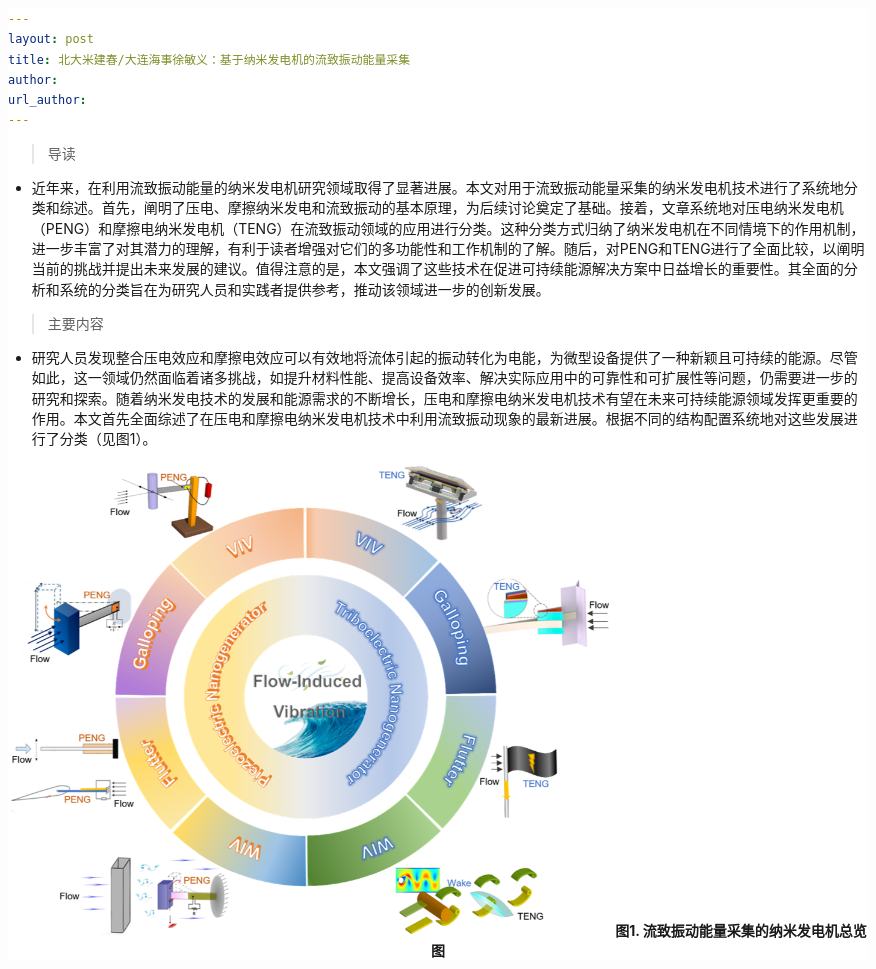 ```yaml
---
layout: post
title: 北大米建春/大连海事徐敏义：基于纳米发电机的流致振动能量采集
author: 
url_author: 
---
```


> 导读

- 近年来，在利用流致振动能量的纳米发电机研究领域取得了显著进展。本文对用于流致振动能量采集的纳米发电机技术进行了系统地分类和综述。首先，阐明了压电、摩擦纳米发电和流致振动的基本原理，为后续讨论奠定了基础。接着，文章系统地对压电纳米发电机（PENG）和摩擦电纳米发电机（TENG）在流致振动领域的应用进行分类。这种分类方式归纳了纳米发电机在不同情境下的作用机制，进一步丰富了对其潜力的理解，有利于读者增强对它们的多功能性和工作机制的了解。随后，对PENG和TENG进行了全面比较，以阐明当前的挑战并提出未来发展的建议。值得注意的是，本文强调了这些技术在促进可持续能源解决方案中日益增长的重要性。其全面的分析和系统的分类旨在为研究人员和实践者提供参考，推动该领域进一步的创新发展。

> 主要内容

- 研究人员发现整合压电效应和摩擦电效应可以有效地将流体引起的振动转化为电能，为微型设备提供了一种新颖且可持续的能源。尽管如此，这一领域仍然面临着诸多挑战，如提升材料性能、提高设备效率、解决实际应用中的可靠性和可扩展性等问题，仍需要进一步的研究和探索。随着纳米发电技术的发展和能源需求的不断增长，压电和摩擦电纳米发电机技术有望在未来可持续能源领域发挥更重要的作用。本文首先全面综述了在压电和摩擦电纳米发电机技术中利用流致振动现象的最新进展。根据不同的结构配置系统地对这些发展进行了分类（见图1）。

<p style="text-align:center;" >
<img class="center-block" style="margin:auto; width:70%;" src="/lab_images/news/mte1.png" alt=""/>
<b>
图1. 流致振动能量采集的纳米发电机总览图
</b>
</p>
